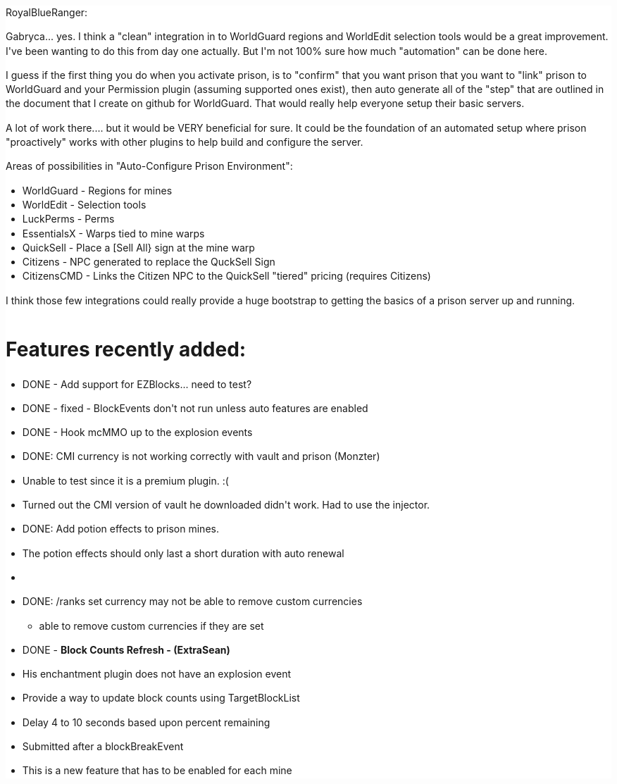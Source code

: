 RoyalBlueRanger:

Gabryca... yes. I think a "clean" integration in to WorldGuard regions and WorldEdit selection tools would be a great improvement.  I've been wanting to do this from day one actually.  But I'm not 100% sure how much "automation" can be done here.

I guess if the first thing you do when you activate prison, is to "confirm" that you want prison that you want to "link" prison to WorldGuard and your Permission plugin (assuming supported ones exist), then auto generate all of the "step" that are outlined in the document that I create on github for WorldGuard.  That would really help everyone setup their basic servers.

A lot of work there.... but it would be VERY beneficial for sure.  It could be the foundation of an automated setup where prison "proactively" works with other plugins to help build and configure the server.

Areas of possibilities in "Auto-Configure Prison Environment":
  * WorldGuard - Regions for mines 
  * WorldEdit - Selection tools
  * LuckPerms - Perms
  * EssentialsX - Warps tied to mine warps
  * QuickSell - Place a [Sell All} sign at the mine warp
  * Citizens - NPC generated to replace the QuckSell Sign
  * CitizensCMD - Links the Citizen NPC to the QuickSell "tiered" pricing (requires Citizens)

I think those few integrations could really provide a huge bootstrap to getting the basics of a prison server up and running.



# Features recently added:



- DONE - Add support for EZBlocks... need to test?


- DONE - fixed - BlockEvents don't not run unless auto features are enabled


- DONE - Hook mcMMO up to the explosion events


- DONE: CMI currency is not working correctly with vault and prison (Monzter)
- Unable to test since it is a premium plugin. :(
- Turned out the CMI version of vault he downloaded didn't work. Had to use the injector.



- DONE: Add potion effects to prison mines.  
 - The potion effects should only last a short duration with auto renewal
 -   


- DONE: /ranks set currency may not be able to remove custom currencies
  - able to remove custom currencies if they are set


- DONE - **Block Counts Refresh - (ExtraSean)**
- His enchantment plugin does not have an explosion event
- Provide a way to update block counts using TargetBlockList
- Delay 4 to 10 seconds based upon percent remaining
- Submitted after a blockBreakEvent
- This is a new feature that has to be enabled for each mine
